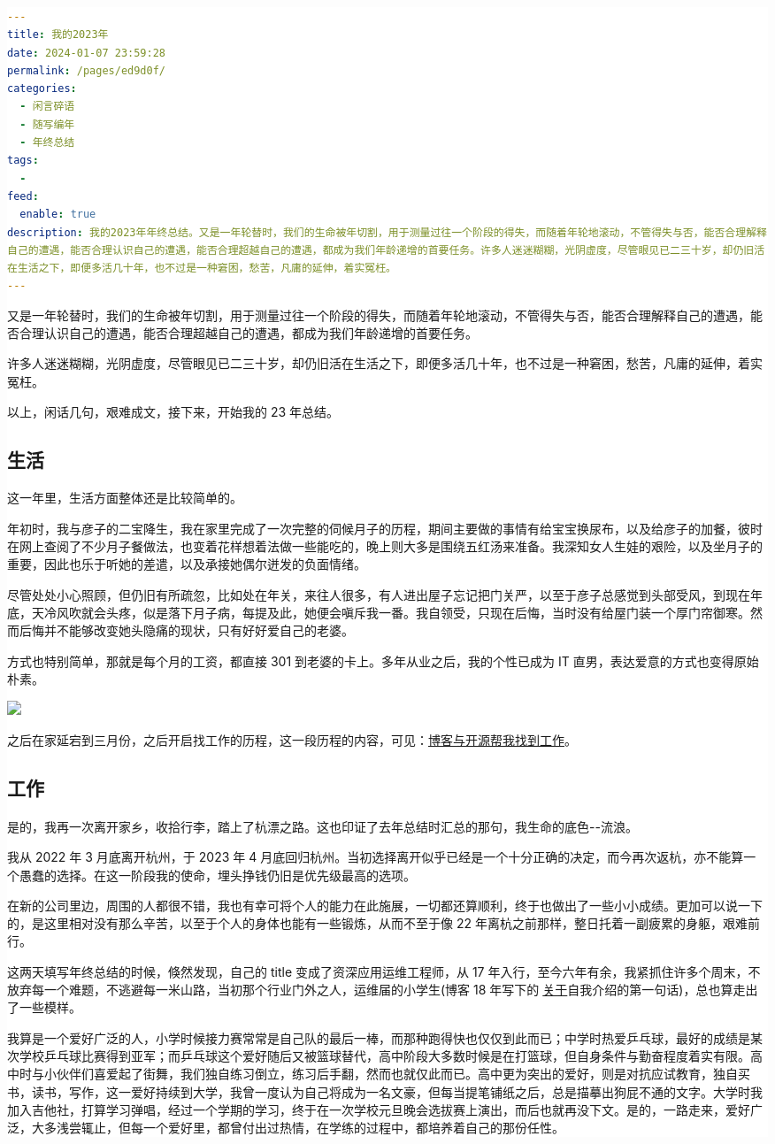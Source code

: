 ```yaml
---
title: 我的2023年
date: 2024-01-07 23:59:28
permalink: /pages/ed9d0f/
categories:
  - 闲言碎语
  - 随写编年
  - 年终总结
tags:
  -
feed:
  enable: true
description: 我的2023年年终总结。又是一年轮替时，我们的生命被年切割，用于测量过往一个阶段的得失，而随着年轮地滚动，不管得失与否，能否合理解释自己的遭遇，能否合理认识自己的遭遇，能否合理超越自己的遭遇，都成为我们年龄递增的首要任务。许多人迷迷糊糊，光阴虚度，尽管眼见已二三十岁，却仍旧活在生活之下，即便多活几十年，也不过是一种窘困，愁苦，凡庸的延伸，着实冤枉。
---
```


又是一年轮替时，我们的生命被年切割，用于测量过往一个阶段的得失，而随着年轮地滚动，不管得失与否，能否合理解释自己的遭遇，能否合理认识自己的遭遇，能否合理超越自己的遭遇，都成为我们年龄递增的首要任务。

许多人迷迷糊糊，光阴虚度，尽管眼见已二三十岁，却仍旧活在生活之下，即便多活几十年，也不过是一种窘困，愁苦，凡庸的延伸，着实冤枉。

以上，闲话几句，艰难成文，接下来，开始我的 23 年总结。

## 生活

这一年里，生活方面整体还是比较简单的。

年初时，我与彦子的二宝降生，我在家里完成了一次完整的伺候月子的历程，期间主要做的事情有给宝宝换尿布，以及给彦子的加餐，彼时在网上查阅了不少月子餐做法，也变着花样想着法做一些能吃的，晚上则大多是围绕五红汤来准备。我深知女人生娃的艰险，以及坐月子的重要，因此也乐于听她的差遣，以及承接她偶尔迸发的负面情绪。

尽管处处小心照顾，但仍旧有所疏忽，比如处在年关，来往人很多，有人进出屋子忘记把门关严，以至于彦子总感觉到头部受风，到现在年底，天冷风吹就会头疼，似是落下月子病，每提及此，她便会嗔斥我一番。我自领受，只现在后悔，当时没有给屋门装一个厚门帘御寒。然而后悔并不能够改变她头隐痛的现状，只有好好爱自己的老婆。

方式也特别简单，那就是每个月的工资，都直接 301 到老婆的卡上。多年从业之后，我的个性已成为 IT 直男，表达爱意的方式也变得原始朴素。

![](https://t.eryajf.net/imgs/2024/01/1704643450931.png)

之后在家延宕到三月份，之后开启找工作的历程，这一段历程的内容，可见：[博客与开源帮我找到工作](https://wiki.eryajf.net/pages/36303e/)。

## 工作

是的，我再一次离开家乡，收拾行李，踏上了杭漂之路。这也印证了去年总结时汇总的那句，我生命的底色--流浪。

我从 2022 年 3 月底离开杭州，于 2023 年 4 月底回归杭州。当初选择离开似乎已经是一个十分正确的决定，而今再次返杭，亦不能算一个愚蠢的选择。在这一阶段我的使命，埋头挣钱仍旧是优先级最高的选项。

在新的公司里边，周围的人都很不错，我也有幸可将个人的能力在此施展，一切都还算顺利，终于也做出了一些小小成绩。更加可以说一下的，是这里相对没有那么辛苦，以至于个人的身体也能有一些锻炼，从而不至于像 22 年离杭之前那样，整日托着一副疲累的身躯，艰难前行。

这两天填写年终总结的时候，倏然发现，自己的 title 变成了资深应用运维工程师，从 17 年入行，至今六年有余，我紧抓住许多个周末，不放弃每一个难题，不逃避每一米山路，当初那个行业门外之人，运维届的小学生(博客 18 年写下的 [关于](https://wiki.eryajf.net/about/)自我介绍的第一句话)，总也算走出了一些模样。

我算是一个爱好广泛的人，小学时候接力赛常常是自己队的最后一棒，而那种跑得快也仅仅到此而已；中学时热爱乒乓球，最好的成绩是某次学校乒乓球比赛得到亚军；而乒乓球这个爱好随后又被篮球替代，高中阶段大多数时候是在打篮球，但自身条件与勤奋程度着实有限。高中时与小伙伴们喜爱起了街舞，我们独自练习倒立，练习后手翻，然而也就仅此而已。高中更为突出的爱好，则是对抗应试教育，独自买书，读书，写作，这一爱好持续到大学，我曾一度认为自己将成为一名文豪，但每当提笔铺纸之后，总是描摹出狗屁不通的文字。大学时我加入吉他社，打算学习弹唱，经过一个学期的学习，终于在一次学校元旦晚会选拔赛上演出，而后也就再没下文。是的，一路走来，爱好广泛，大多浅尝辄止，但每一个爱好里，都曾付出过热情，在学练的过程中，都培养着自己的那份任性。
